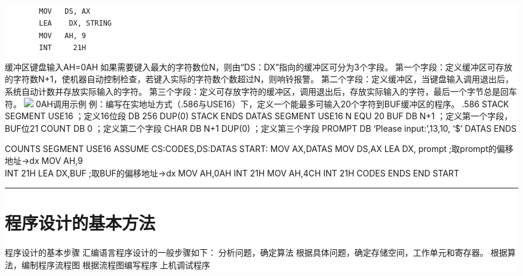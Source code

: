             MOV   DS, AX
            LEA    DX, STRING
            MOV   AH, 9
            INT     21H
缓冲区键盘输入AH=0AH
如果需要键入最大的字符数位N，则由“DS：DX”指向的缓冲区可分为3个字段。
第一个字段：定义缓冲区可存放的字符数N+1，使机器自动控制检查，若键入实际的字符数个数超过N，则响铃报警。
第二个字段：定义缓冲区，当键盘输入调用退出后，系统自动计数并存放实际输入的字符。
第三个字段：定义可存放字符的缓冲区，调用退出后，存放实际输入的字符，最后一个字节总是回车符。
<img src="https://img-blog.csdnimg.cn/20200516124735272.png?x-oss-process=image/watermark,type_ZmFuZ3poZW5naGVpdGk,shadow_10,text_aHR0cHM6Ly9ibG9nLmNzZG4ubmV0L215UmVhbGl6YXRpb24=,size_16,color_FFFFFF,t_70" width="40%">
0AH调用示例
例：编写在实地址方式（.586与USE16）下，定义一个能最多可输入20个字符到BUF缓冲区的程序。
.586
STACK     SEGMENT  USE16                ；定义16位段
                  DB        256         DUP(0)
STACK      ENDS
DATAS     SEGMENT  USE16
                  N        EQU  20
                  BUF   DB     N+1   ；定义第一个字段，BUF位21
                  COUNT    DB   0  ；定义第二个字段
                  CHAR       DB   N+1 DUP(0)  ；定义第三个字段
                  PROMPT   DB       ‘Please input:’,13,10, ‘$’
DATAS      ENDS

COUNTS   SEGMENT  USE16
                  ASSUME  CS:CODES,DS:DATAS
START:     MOV    AX,DATAS
                  MOV    DS,AX
                  LEA     DX, prompt    ;取prompt的偏移地址→dx
                  MOV    AH,9                       
                  INT      21H
                  LEA     DX,BUF            ;取BUF的偏移地址→dx
                  MOV    AH,0AH
                  INT       21H
                  MOV    AH,4CH
                  INT       21H
CODES     ENDS 
               END  START




---
# 程序设计的基本方法 
程序设计的基本步骤 
汇编语言程序设计的一般步骤如下：
分析问题，确定算法
根据具体问题，确定存储空间，工作单元和寄存器。
根据算法，编制程序流程图
根据流程图编写程序
上机调试程序
